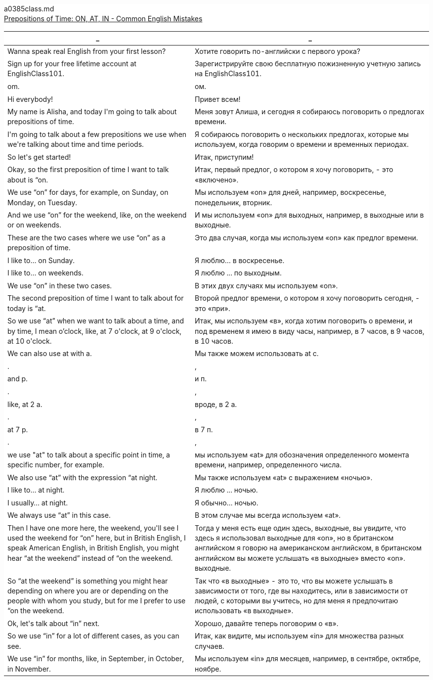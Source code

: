 a0385class.md  
[Prepositions of Time: ON, AT, IN - Common English Mistakes](https://www.youtube.com/watch?v=BCfclU4axAg)  




_|_
--|--
Wanna speak real English from your first lesson?|Хотите говорить по-английски с первого урока?
Sign up for your free lifetime account at EnglishClass101.|Зарегистрируйте свою бесплатную пожизненную учетную запись на EnglishClass101.
om.|ом.
Hi everybody!|Привет всем!
My name is Alisha, and today I'm going to talk about prepositions of time.|Меня зовут Алиша, и сегодня я собираюсь поговорить о предлогах времени.
I'm going to talk about a few prepositions we use when we're talking about time and time periods.|Я собираюсь поговорить о нескольких предлогах, которые мы используем, когда говорим о времени и временных периодах.
So let's get started!|Итак, приступим!
Okay, so the first preposition of time I want to talk about is “on.|Итак, первый предлог, о котором я хочу поговорить, - это «включено».
We use “on” for days, for example, on Sunday, on Monday, on Tuesday.|Мы используем «on» для дней, например, воскресенье, понедельник, вторник.
And we use “on” for the weekend, like, on the weekend or on weekends.|И мы используем «on» для выходных, например, в выходные или в выходные.
These are the two cases where we use “on” as a preposition of time.|Это два случая, когда мы используем «on» как предлог времени.
I like to… on Sunday.|Я люблю… в воскресенье.
I like to… on weekends.|Я люблю ... по выходным.
We use “on” in these two cases.|В этих двух случаях мы используем «on».
The second preposition of time I want to talk about for today is “at.|Второй предлог времени, о котором я хочу поговорить сегодня, - это «при».
So we use “at” when we want to talk about a time, and by time, I mean o’clock, like, at 7 o'clock, at 9 o'clock, at 10 o'clock.|Итак, мы используем «в», когда хотим поговорить о времени, и под временем я имею в виду часы, например, в 7 часов, в 9 часов, в 10 часов.
We can also use at with a.|Мы также можем использовать at с.
.|,
and p.|и п.
.|,
like, at 2 a.|вроде, в 2 а.
.|,
at 7 p.|в 7 п.
.|,
we use "at" to talk about a specific point in time, a specific number, for example.|мы используем «at» для обозначения определенного момента времени, например, определенного числа.
We also use “at” with the expression “at night.|Мы также используем «at» с выражением «ночью».
I like to… at night.|Я люблю ... ночью.
I usually… at night.|Я обычно… ночью.
We always use “at” in this case.|В этом случае мы всегда используем «at».
Then I have one more here, the weekend, you'll see I used the weekend for “on” here, but in British English, I speak American English, in British English, you might hear “at the weekend” instead of “on the weekend.|Тогда у меня есть еще один здесь, выходные, вы увидите, что здесь я использовал выходные для «on», но в британском английском я говорю на американском английском, в британском английском вы можете услышать «в выходные» вместо «on». выходные.
So “at the weekend” is something you might hear depending on where you are or depending on the people with whom you study, but for me I prefer to use “on the weekend.|Так что «в выходные» - это то, что вы можете услышать в зависимости от того, где вы находитесь, или в зависимости от людей, с которыми вы учитесь, но для меня я предпочитаю использовать «в выходные».
Ok, let's talk about “in” next.|Хорошо, давайте теперь поговорим о «в».
So we use “in” for a lot of different cases, as you can see.|Итак, как видите, мы используем «in» для множества разных случаев.
We use “in” for months, like, in September, in October, in November.|Мы используем «in» для месяцев, например, в сентябре, октябре, ноябре.